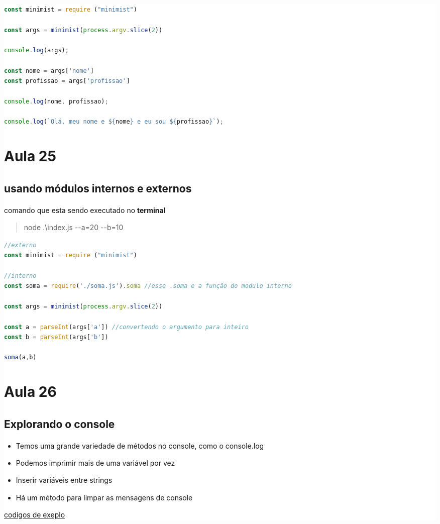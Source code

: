 ````js
const minimist = require ("minimist")

const args = minimist(process.argv.slice(2))

console.log(args);

const nome = args['nome']
const profissao = args['profissao']

console.log(nome, profissao);

console.log(`Olá, meu nome e ${nome} e eu sou ${profissao}`);
````

# Aula 25

## usando módulos internos e externos

comando que esta sendo executado no **terminal**
>node .\index.js --a=20 --b=10
````js
//externo
const minimist = require ("minimist")

//interno
const soma = require('./soma.js').soma //esse .soma e a função do modulo interno 

const args = minimist(process.argv.slice(2))

const a = parseInt(args['a']) //convertendo o argumento para inteiro
const b = parseInt(args['b'])

soma(a,b)
````

# Aula 26 

## Explorando o console

* Temos uma grande variedade de métodos no console, como o console.log

* Podemos imprimir mais de uma variável por vez

* Inserir variáveis entre strings

* Há um método para limpar as mensagens de console

[codigos de exeplo](https://github.com/guilhermeapgap/ESTUDOS/blob/main/node.js/Fundamentos/7-explorando-console/index.js)
